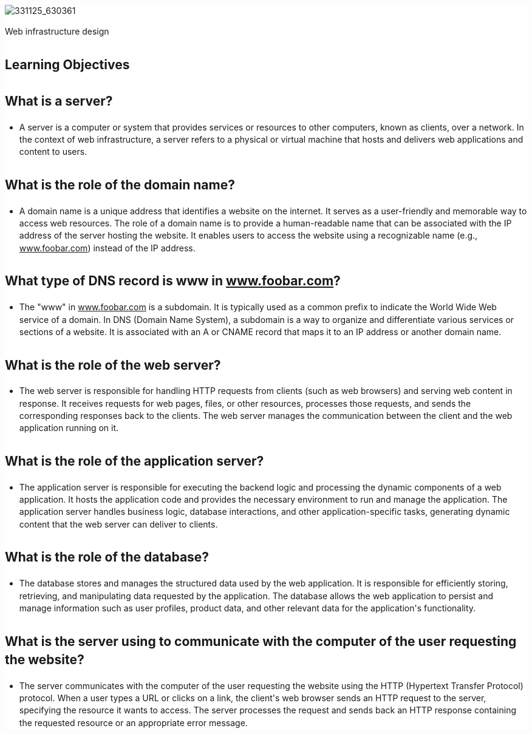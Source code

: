 ![331125_630361](https://user-images.githubusercontent.com/124582867/229380110-7673c718-e712-4ac6-aa56-c816d5535188.png)

Web infrastructure design

## Learning Objectives


## What is a server?
- A server is a computer or system that provides services or resources to other computers, known as clients, over a network. In the context of web infrastructure, a server refers to a physical or virtual machine that hosts and delivers web applications and content to users.

## What is the role of the domain name?
- A domain name is a unique address that identifies a website on the internet. It serves as a user-friendly and memorable way to access web resources. The role of a domain name is to provide a human-readable name that can be associated with the IP address of the server hosting the website. It enables users to access the website using a recognizable name (e.g., www.foobar.com) instead of the IP address.

##  What type of DNS record is www in www.foobar.com?
- The "www" in www.foobar.com is a subdomain. It is typically used as a common prefix to indicate the World Wide Web service of a domain. In DNS (Domain Name System), a subdomain is a way to organize and differentiate various services or sections of a website. It is associated with an A or CNAME record that maps it to an IP address or another domain name.

## What is the role of the web server?
- The web server is responsible for handling HTTP requests from clients (such as web browsers) and serving web content in response. It receives requests for web pages, files, or other resources, processes those requests, and sends the corresponding responses back to the clients. The web server manages the communication between the client and the web application running on it.

## What is the role of the application server?
- The application server is responsible for executing the backend logic and processing the dynamic components of a web application. It hosts the application code and provides the necessary environment to run and manage the application. The application server handles business logic, database interactions, and other application-specific tasks, generating dynamic content that the web server can deliver to clients.

## What is the role of the database?
- The database stores and manages the structured data used by the web application. It is responsible for efficiently storing, retrieving, and manipulating data requested by the application. The database allows the web application to persist and manage information such as user profiles, product data, and other relevant data for the application's functionality.

## What is the server using to communicate with the computer of the user requesting the website?
- The server communicates with the computer of the user requesting the website using the HTTP (Hypertext Transfer Protocol) protocol. When a user types a URL or clicks on a link, the client's web browser sends an HTTP request to the server, specifying the resource it wants to access. The server processes the request and sends back an HTTP response containing the requested resource or an appropriate error message.
